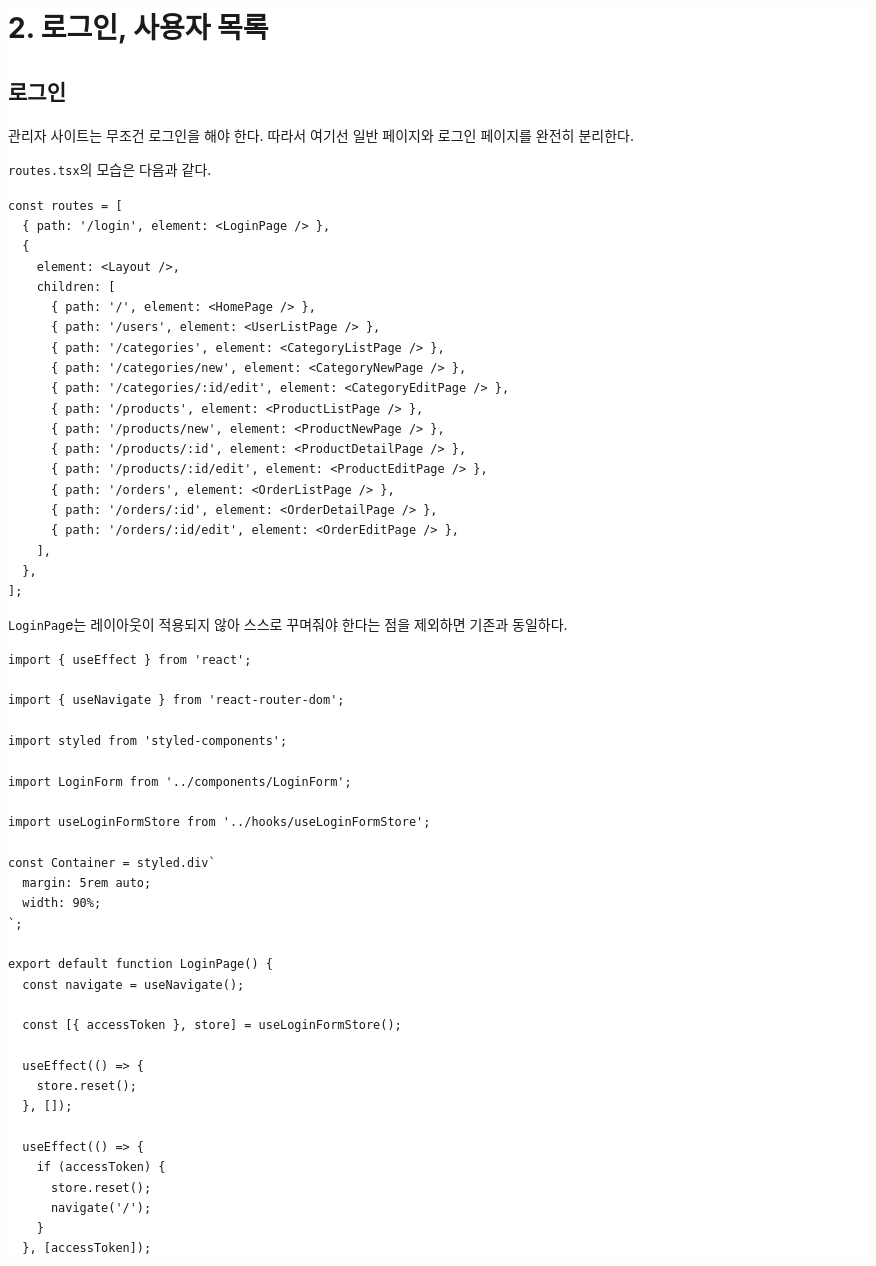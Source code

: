 # 2. 로그인, 사용자 목록

## 로그인

관리자 사이트는 무조건 로그인을 해야 한다. 따라서 여기선 일반 페이지와 로그인 페이지를 완전히 분리한다.

`routes.tsx`의 모습은 다음과 같다.

```tsx
const routes = [
  { path: '/login', element: <LoginPage /> },
  {
    element: <Layout />,
    children: [
      { path: '/', element: <HomePage /> },
      { path: '/users', element: <UserListPage /> },
      { path: '/categories', element: <CategoryListPage /> },
      { path: '/categories/new', element: <CategoryNewPage /> },
      { path: '/categories/:id/edit', element: <CategoryEditPage /> },
      { path: '/products', element: <ProductListPage /> },
      { path: '/products/new', element: <ProductNewPage /> },
      { path: '/products/:id', element: <ProductDetailPage /> },
      { path: '/products/:id/edit', element: <ProductEditPage /> },
      { path: '/orders', element: <OrderListPage /> },
      { path: '/orders/:id', element: <OrderDetailPage /> },
      { path: '/orders/:id/edit', element: <OrderEditPage /> },
    ],
  },
];
```

`LoginPag`e는 레이아웃이 적용되지 않아 스스로 꾸며줘야 한다는 점을 제외하면 기존과 동일하다.

```tsx
import { useEffect } from 'react';

import { useNavigate } from 'react-router-dom';

import styled from 'styled-components';

import LoginForm from '../components/LoginForm';

import useLoginFormStore from '../hooks/useLoginFormStore';

const Container = styled.div`
  margin: 5rem auto;
  width: 90%;
`;

export default function LoginPage() {
  const navigate = useNavigate();

  const [{ accessToken }, store] = useLoginFormStore();

  useEffect(() => {
    store.reset();
  }, []);

  useEffect(() => {
    if (accessToken) {
      store.reset();
      navigate('/');
    }
  }, [accessToken]);
```